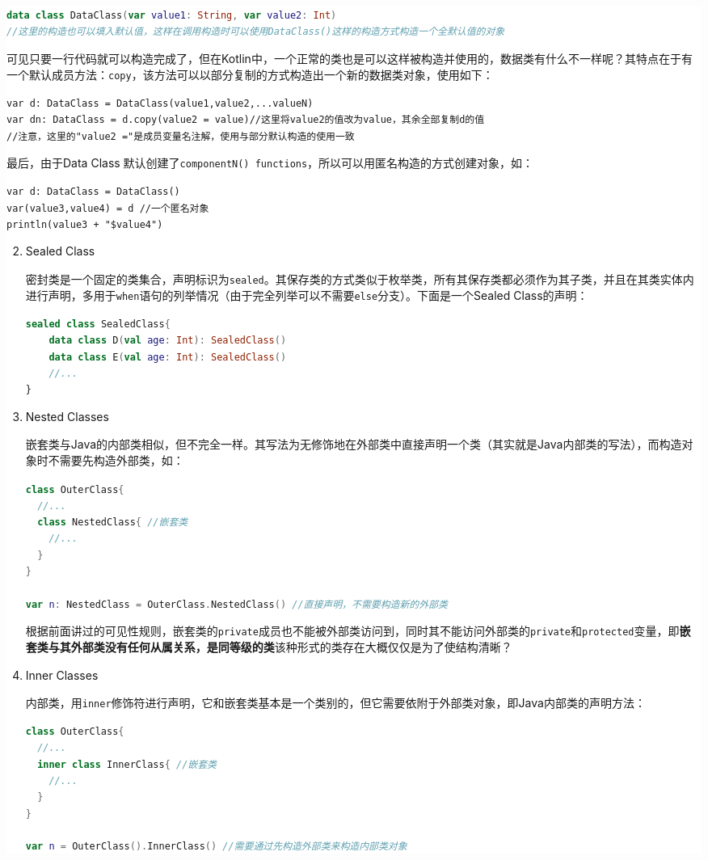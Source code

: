    ```kotlin
   data class DataClass(var value1: String, var value2: Int)
   //这里的构造也可以填入默认值，这样在调用构造时可以使用DataClass()这样的构造方式构造一个全默认值的对象
   ```

   可见只要一行代码就可以构造完成了，但在Kotlin中，一个正常的类也是可以这样被构造并使用的，数据类有什么不一样呢？其特点在于有一个默认成员方法：`copy`，该方法可以以部分复制的方式构造出一个新的数据类对象，使用如下：

   ```
   var d: DataClass = DataClass(value1,value2,...valueN)
   var dn: DataClass = d.copy(value2 = value)//这里将value2的值改为value，其余全部复制d的值
   //注意，这里的"value2 ="是成员变量名注解，使用与部分默认构造的使用一致
   ```

   最后，由于Data Class 默认创建了`componentN() functions`，所以可以用匿名构造的方式创建对象，如：

   ```
   var d: DataClass = DataClass()
   var(value3,value4) = d //一个匿名对象
   println(value3 + "$value4")
   ```

2. Sealed Class

   密封类是一个固定的类集合，声明标识为`sealed`。其保存类的方式类似于枚举类，所有其保存类都必须作为其子类，并且在其类实体内进行声明，多用于`when`语句的列举情况（由于完全列举可以不需要`else`分支）。下面是一个Sealed Class的声明：

   ```kotlin
   sealed class SealedClass{
       data class D(val age: Int): SealedClass()
       data class E(val age: Int): SealedClass()
       //...
   }
   ```

3. Nested Classes

   嵌套类与Java的内部类相似，但不完全一样。其写法为无修饰地在外部类中直接声明一个类（其实就是Java内部类的写法），而构造对象时不需要先构造外部类，如：

   ```kotlin
   class OuterClass{
     //...
     class NestedClass{ //嵌套类
       //...
     }
   }

   var n: NestedClass = OuterClass.NestedClass() //直接声明，不需要构造新的外部类
   ```

   根据前面讲过的可见性规则，嵌套类的`private`成员也不能被外部类访问到，同时其不能访问外部类的`private`和`protected`变量，即**嵌套类与其外部类没有任何从属关系，是同等级的类**该种形式的类存在大概仅仅是为了使结构清晰？ 

4. Inner Classes

   内部类，用`inner`修饰符进行声明，它和嵌套类基本是一个类别的，但它需要依附于外部类对象，即Java内部类的声明方法：

   ```kotlin
   class OuterClass{
     //...
     inner class InnerClass{ //嵌套类
       //...
     }
   }

   var n = OuterClass().InnerClass() //需要通过先构造外部类来构造内部类对象
   ```
